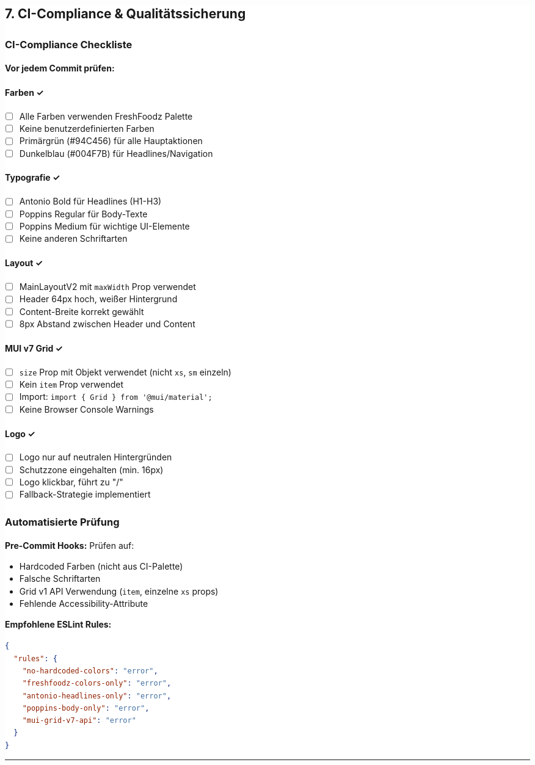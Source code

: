 
## 7. CI-Compliance & Qualitätssicherung

### CI-Compliance Checkliste

**Vor jedem Commit prüfen:**

#### Farben ✓
- [ ] Alle Farben verwenden FreshFoodz Palette
- [ ] Keine benutzerdefinierten Farben
- [ ] Primärgrün (#94C456) für alle Hauptaktionen
- [ ] Dunkelblau (#004F7B) für Headlines/Navigation

#### Typografie ✓
- [ ] Antonio Bold für Headlines (H1-H3)
- [ ] Poppins Regular für Body-Texte
- [ ] Poppins Medium für wichtige UI-Elemente
- [ ] Keine anderen Schriftarten

#### Layout ✓
- [ ] MainLayoutV2 mit `maxWidth` Prop verwendet
- [ ] Header 64px hoch, weißer Hintergrund
- [ ] Content-Breite korrekt gewählt
- [ ] 8px Abstand zwischen Header und Content

#### MUI v7 Grid ✓
- [ ] `size` Prop mit Objekt verwendet (nicht `xs`, `sm` einzeln)
- [ ] Kein `item` Prop verwendet
- [ ] Import: `import { Grid } from '@mui/material';`
- [ ] Keine Browser Console Warnings

#### Logo ✓
- [ ] Logo nur auf neutralen Hintergründen
- [ ] Schutzzone eingehalten (min. 16px)
- [ ] Logo klickbar, führt zu "/"
- [ ] Fallback-Strategie implementiert

### Automatisierte Prüfung

**Pre-Commit Hooks:** Prüfen auf:
- Hardcoded Farben (nicht aus CI-Palette)
- Falsche Schriftarten
- Grid v1 API Verwendung (`item`, einzelne `xs` props)
- Fehlende Accessibility-Attribute

**Empfohlene ESLint Rules:**
```json
{
  "rules": {
    "no-hardcoded-colors": "error",
    "freshfoodz-colors-only": "error",
    "antonio-headlines-only": "error",
    "poppins-body-only": "error",
    "mui-grid-v7-api": "error"
  }
}
```

---